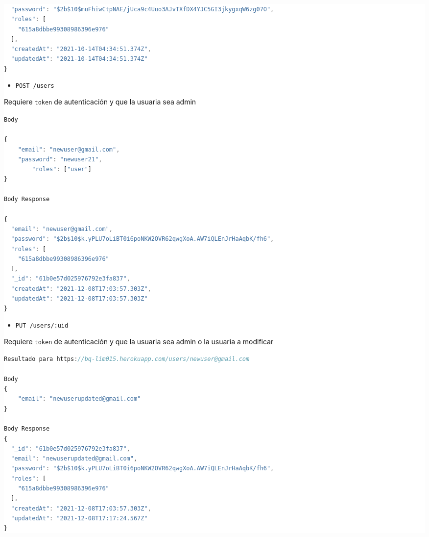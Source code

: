 ```javascript
  "password": "$2b$10$muFhiwCtpNAE/jUca9c4Uuo3AJvTXfDX4YJC5GI3jkygxqW6zg07O",
  "roles": [
    "615a8dbbe99308986396e976"
  ],
  "createdAt": "2021-10-14T04:34:51.374Z",
  "updatedAt": "2021-10-14T04:34:51.374Z"
}

```

* `POST /users`

Requiere `token` de autenticación y que la usuaria sea admin


```javascript
Body

{
    "email": "newuser@gmail.com",
    "password": "newuser21",
		"roles": ["user"]
}

Body Response 

{
  "email": "newuser@gmail.com",
  "password": "$2b$10$k.yPLU7oLiBT0i6poNKW2OVR62qwgXoA.AW7iQLEnJrHaAqbK/fh6",
  "roles": [
    "615a8dbbe99308986396e976"
  ],
  "_id": "61b0e57d025976792e3fa837",
  "createdAt": "2021-12-08T17:03:57.303Z",
  "updatedAt": "2021-12-08T17:03:57.303Z"
}

```

* `PUT /users/:uid`

Requiere `token` de autenticación y que la usuaria sea admin o la usuaria a modificar

```javascript
Resultado para https://bq-lim015.herokuapp.com/users/newuser@gmail.com

Body
{
    "email": "newuserupdated@gmail.com"
}

Body Response 
{
  "_id": "61b0e57d025976792e3fa837",
  "email": "newuserupdated@gmail.com",
  "password": "$2b$10$k.yPLU7oLiBT0i6poNKW2OVR62qwgXoA.AW7iQLEnJrHaAqbK/fh6",
  "roles": [
    "615a8dbbe99308986396e976"
  ],
  "createdAt": "2021-12-08T17:03:57.303Z",
  "updatedAt": "2021-12-08T17:17:24.567Z"
}

```
